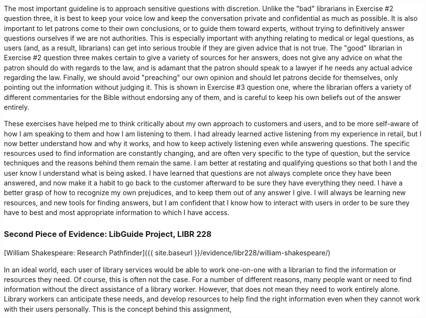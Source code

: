 The most important guideline is to approach sensitive questions with
discretion. Unlike the "bad" librarians in Exercise \#2 question three,
it is best to keep your voice low and keep the conversation private and
confidential as much as possible. It is also important to let patrons
come to their own conclusions, or to guide them toward experts, without
trying to definitively answer questions ourselves if we are not
authorities. This is especially important with anything relating to
medical or legal questions, as users (and, as a result, librarians) can
get into serious trouble if they are given advice that is not true. The
"good" librarian in Exercise \#2 question three makes certain to give a
variety of sources for her answers, does not give any advice on what the
patron should do with regards to the law, and is adamant that the patron
should speak to a lawyer if he needs any actual advice regarding the
law. Finally, we should avoid "preaching" our own opinion and should let
patrons decide for themselves, only pointing out the information without
judging it. This is shown in Exercise \#3 question one, where the
librarian offers a variety of different commentaries for the Bible
without endorsing any of them, and is careful to keep his own beliefs
out of the answer entirely.

These exercises have helped me to think critically about my own approach
to customers and users, and to be more self-aware of how I am speaking
to them and how I am listening to them. I had already learned active
listening from my experience in retail, but I now better understand how
and why it works, and how to keep actively listening even while
answering questions. The specific resources used to find information are
constantly changing, and are often very specific to the type of
question, but the service techniques and the reasons behind them remain
the same. I am better at restating and qualifying questions so that both
I and the user know I understand what is being asked. I have learned
that questions are not always complete once they have been answered, and
now make it a habit to go back to the customer afterward to be sure they
have everything they need. I have a better grasp of how to recognize my
own prejudices, and to keep them out of any answer I give. I will always
be learning new resources, and new tools for finding answers, but I am
confident that I know how to interact with users in order to be sure
they have to best and most appropriate information to which I have
access.

### Second Piece of Evidence: LibGuide Project, LIBR 228

<aside>

[William Shakespeare: Research Pathfinder]({{ site.baseurl }}/evidence/libr228/william-shakespeare/)

</aside>

In an ideal world, each user of library services would be able to work
one-on-one with a librarian to find the information or resources they
need. Of course, this is often not the case. For a number of different
reasons, many people want or need to find information without the direct
assistance of a library worker. However, that does not mean they need to
work entirely alone. Library workers can anticipate these needs, and
develop resources to help find the right information even when they
cannot work with their users personally. This is the concept behind this
assignment,
